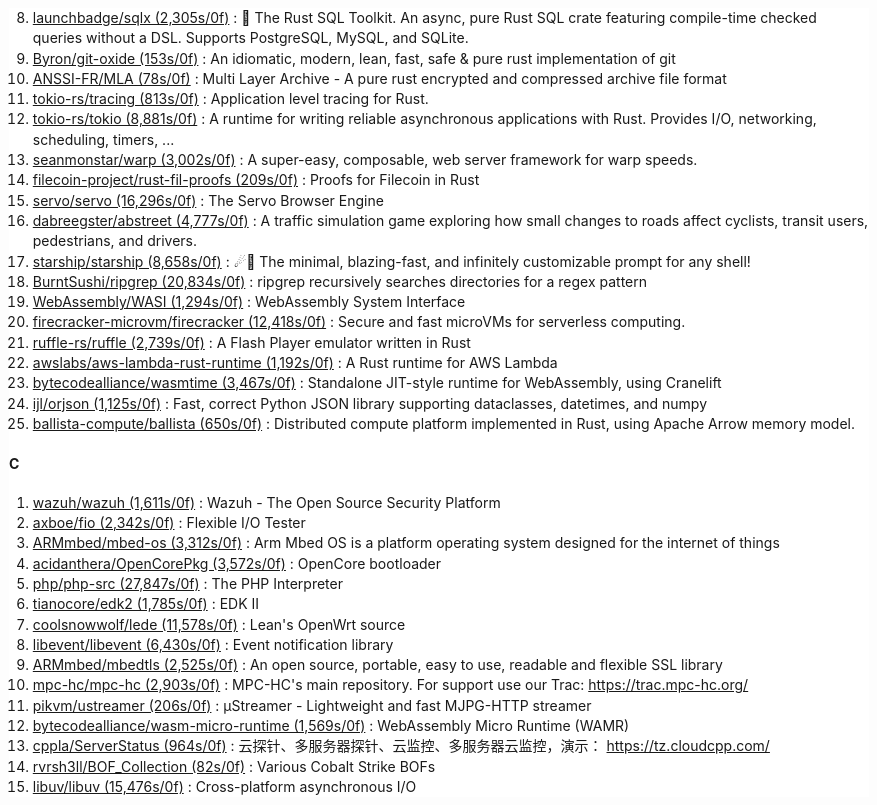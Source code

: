 8. [launchbadge/sqlx (2,305s/0f)](https://github.com/launchbadge/sqlx) : 🧰 The Rust SQL Toolkit. An async, pure Rust SQL crate featuring compile-time checked queries without a DSL. Supports PostgreSQL, MySQL, and SQLite.
9. [Byron/git-oxide (153s/0f)](https://github.com/Byron/git-oxide) : An idiomatic, modern, lean, fast, safe & pure rust implementation of git
10. [ANSSI-FR/MLA (78s/0f)](https://github.com/ANSSI-FR/MLA) : Multi Layer Archive - A pure rust encrypted and compressed archive file format
11. [tokio-rs/tracing (813s/0f)](https://github.com/tokio-rs/tracing) : Application level tracing for Rust.
12. [tokio-rs/tokio (8,881s/0f)](https://github.com/tokio-rs/tokio) : A runtime for writing reliable asynchronous applications with Rust. Provides I/O, networking, scheduling, timers, ...
13. [seanmonstar/warp (3,002s/0f)](https://github.com/seanmonstar/warp) : A super-easy, composable, web server framework for warp speeds.
14. [filecoin-project/rust-fil-proofs (209s/0f)](https://github.com/filecoin-project/rust-fil-proofs) : Proofs for Filecoin in Rust
15. [servo/servo (16,296s/0f)](https://github.com/servo/servo) : The Servo Browser Engine
16. [dabreegster/abstreet (4,777s/0f)](https://github.com/dabreegster/abstreet) : A traffic simulation game exploring how small changes to roads affect cyclists, transit users, pedestrians, and drivers.
17. [starship/starship (8,658s/0f)](https://github.com/starship/starship) : ☄🌌️ The minimal, blazing-fast, and infinitely customizable prompt for any shell!
18. [BurntSushi/ripgrep (20,834s/0f)](https://github.com/BurntSushi/ripgrep) : ripgrep recursively searches directories for a regex pattern
19. [WebAssembly/WASI (1,294s/0f)](https://github.com/WebAssembly/WASI) : WebAssembly System Interface
20. [firecracker-microvm/firecracker (12,418s/0f)](https://github.com/firecracker-microvm/firecracker) : Secure and fast microVMs for serverless computing.
21. [ruffle-rs/ruffle (2,739s/0f)](https://github.com/ruffle-rs/ruffle) : A Flash Player emulator written in Rust
22. [awslabs/aws-lambda-rust-runtime (1,192s/0f)](https://github.com/awslabs/aws-lambda-rust-runtime) : A Rust runtime for AWS Lambda
23. [bytecodealliance/wasmtime (3,467s/0f)](https://github.com/bytecodealliance/wasmtime) : Standalone JIT-style runtime for WebAssembly, using Cranelift
24. [ijl/orjson (1,125s/0f)](https://github.com/ijl/orjson) : Fast, correct Python JSON library supporting dataclasses, datetimes, and numpy
25. [ballista-compute/ballista (650s/0f)](https://github.com/ballista-compute/ballista) : Distributed compute platform implemented in Rust, using Apache Arrow memory model.

#### C
1. [wazuh/wazuh (1,611s/0f)](https://github.com/wazuh/wazuh) : Wazuh - The Open Source Security Platform
2. [axboe/fio (2,342s/0f)](https://github.com/axboe/fio) : Flexible I/O Tester
3. [ARMmbed/mbed-os (3,312s/0f)](https://github.com/ARMmbed/mbed-os) : Arm Mbed OS is a platform operating system designed for the internet of things
4. [acidanthera/OpenCorePkg (3,572s/0f)](https://github.com/acidanthera/OpenCorePkg) : OpenCore bootloader
5. [php/php-src (27,847s/0f)](https://github.com/php/php-src) : The PHP Interpreter
6. [tianocore/edk2 (1,785s/0f)](https://github.com/tianocore/edk2) : EDK II
7. [coolsnowwolf/lede (11,578s/0f)](https://github.com/coolsnowwolf/lede) : Lean's OpenWrt source
8. [libevent/libevent (6,430s/0f)](https://github.com/libevent/libevent) : Event notification library
9. [ARMmbed/mbedtls (2,525s/0f)](https://github.com/ARMmbed/mbedtls) : An open source, portable, easy to use, readable and flexible SSL library
10. [mpc-hc/mpc-hc (2,903s/0f)](https://github.com/mpc-hc/mpc-hc) : MPC-HC's main repository. For support use our Trac: https://trac.mpc-hc.org/
11. [pikvm/ustreamer (206s/0f)](https://github.com/pikvm/ustreamer) : µStreamer - Lightweight and fast MJPG-HTTP streamer
12. [bytecodealliance/wasm-micro-runtime (1,569s/0f)](https://github.com/bytecodealliance/wasm-micro-runtime) : WebAssembly Micro Runtime (WAMR)
13. [cppla/ServerStatus (964s/0f)](https://github.com/cppla/ServerStatus) : 云探针、多服务器探针、云监控、多服务器云监控，演示： https://tz.cloudcpp.com/
14. [rvrsh3ll/BOF_Collection (82s/0f)](https://github.com/rvrsh3ll/BOF_Collection) : Various Cobalt Strike BOFs
15. [libuv/libuv (15,476s/0f)](https://github.com/libuv/libuv) : Cross-platform asynchronous I/O